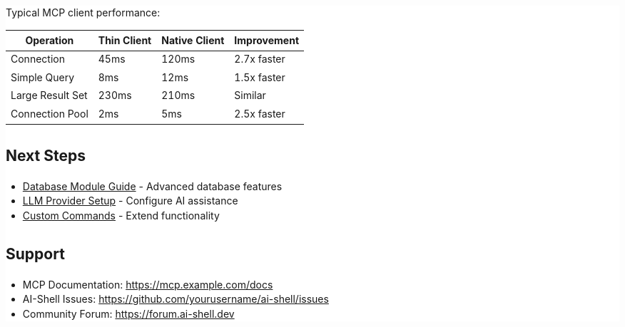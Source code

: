 Typical MCP client performance:

| Operation | Thin Client | Native Client | Improvement |
|-----------|-------------|---------------|-------------|
| Connection | 45ms | 120ms | 2.7x faster |
| Simple Query | 8ms | 12ms | 1.5x faster |
| Large Result Set | 230ms | 210ms | Similar |
| Connection Pool | 2ms | 5ms | 2.5x faster |

## Next Steps

- [Database Module Guide](./database-module.md) - Advanced database features
- [LLM Provider Setup](./llm-providers.md) - Configure AI assistance
- [Custom Commands](./custom-commands.md) - Extend functionality

## Support

- MCP Documentation: https://mcp.example.com/docs
- AI-Shell Issues: https://github.com/yourusername/ai-shell/issues
- Community Forum: https://forum.ai-shell.dev
